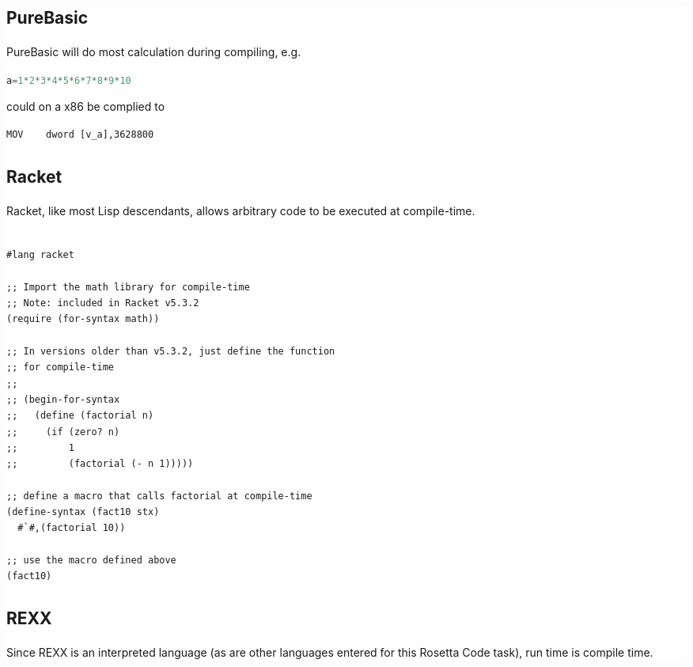 

## PureBasic

PureBasic will do most calculation during compiling, e.g.

```PureBasic
a=1*2*3*4*5*6*7*8*9*10
```

could on a x86 be complied to 

```txt
MOV    dword [v_a],3628800
```



## Racket


Racket, like most Lisp descendants, allows arbitrary code to be executed at compile-time.


```racket

#lang racket

;; Import the math library for compile-time
;; Note: included in Racket v5.3.2
(require (for-syntax math))

;; In versions older than v5.3.2, just define the function
;; for compile-time
;;
;; (begin-for-syntax
;;   (define (factorial n)
;;     (if (zero? n)
;;         1
;;         (factorial (- n 1)))))

;; define a macro that calls factorial at compile-time
(define-syntax (fact10 stx)
  #`#,(factorial 10))

;; use the macro defined above
(fact10)

```



## REXX




Since REXX is an interpreted language   (as are other languages entered for this Rosetta Code task),   run time is compile time.
